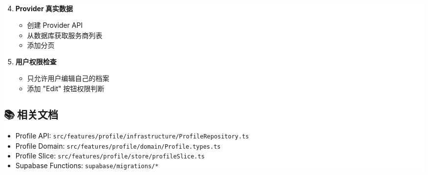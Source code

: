 4. **Provider 真实数据**
   - 创建 Provider API
   - 从数据库获取服务商列表
   - 添加分页

5. **用户权限检查**
   - 只允许用户编辑自己的档案
   - 添加 "Edit" 按钮权限判断

## 📚 相关文档

- Profile API: `src/features/profile/infrastructure/ProfileRepository.ts`
- Profile Domain: `src/features/profile/domain/Profile.types.ts`
- Profile Slice: `src/features/profile/store/profileSlice.ts`
- Supabase Functions: `supabase/migrations/*`
